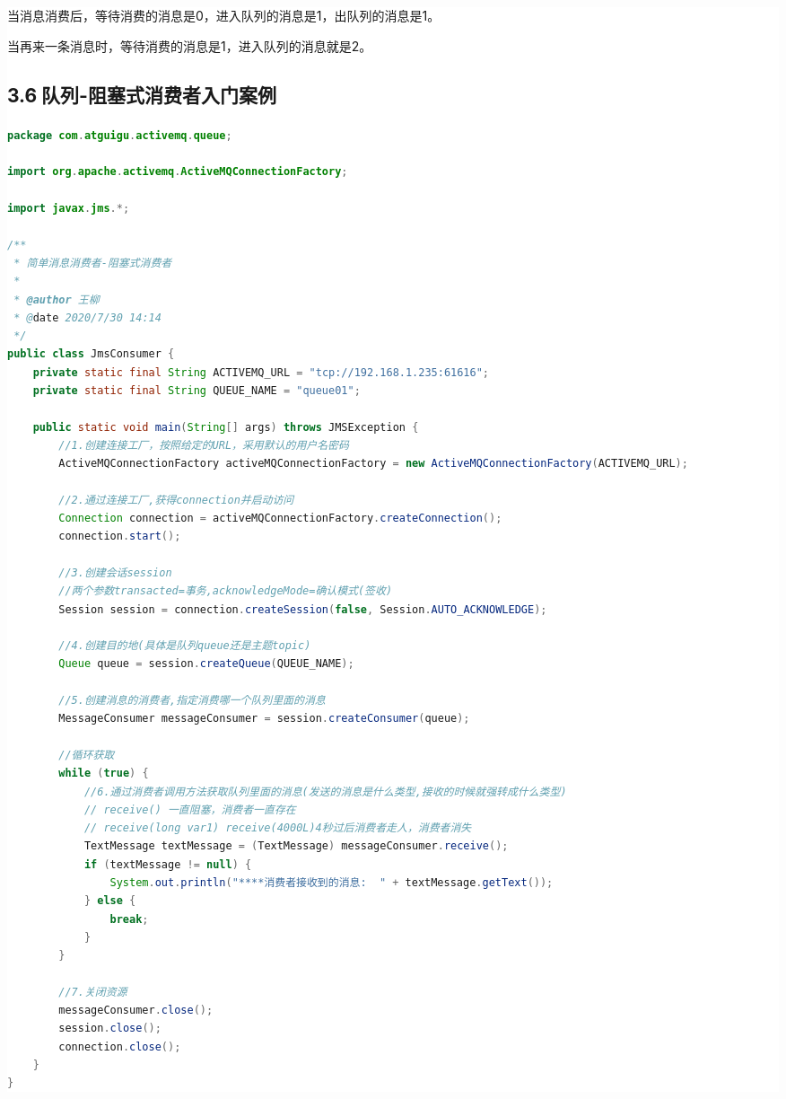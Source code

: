 当消息消费后，等待消费的消息是0，进入队列的消息是1，出队列的消息是1。

当再来一条消息时，等待消费的消息是1，进入队列的消息就是2。

 

## 3.6  队列-阻塞式消费者入门案例

```java
package com.atguigu.activemq.queue;

import org.apache.activemq.ActiveMQConnectionFactory;

import javax.jms.*;

/**
 * 简单消息消费者-阻塞式消费者
 *
 * @author 王柳
 * @date 2020/7/30 14:14
 */
public class JmsConsumer {
    private static final String ACTIVEMQ_URL = "tcp://192.168.1.235:61616";
    private static final String QUEUE_NAME = "queue01";

    public static void main(String[] args) throws JMSException {
        //1.创建连接工厂，按照给定的URL，采用默认的用户名密码
        ActiveMQConnectionFactory activeMQConnectionFactory = new ActiveMQConnectionFactory(ACTIVEMQ_URL);

        //2.通过连接工厂,获得connection并启动访问
        Connection connection = activeMQConnectionFactory.createConnection();
        connection.start();

        //3.创建会话session
        //两个参数transacted=事务,acknowledgeMode=确认模式(签收)
        Session session = connection.createSession(false, Session.AUTO_ACKNOWLEDGE);

        //4.创建目的地(具体是队列queue还是主题topic)
        Queue queue = session.createQueue(QUEUE_NAME);

        //5.创建消息的消费者,指定消费哪一个队列里面的消息
        MessageConsumer messageConsumer = session.createConsumer(queue);

        //循环获取
        while (true) {
            //6.通过消费者调用方法获取队列里面的消息(发送的消息是什么类型,接收的时候就强转成什么类型)
            // receive() 一直阻塞，消费者一直存在
            // receive(long var1) receive(4000L)4秒过后消费者走人，消费者消失
            TextMessage textMessage = (TextMessage) messageConsumer.receive();
            if (textMessage != null) {
                System.out.println("****消费者接收到的消息:  " + textMessage.getText());
            } else {
                break;
            }
        }

        //7.关闭资源
        messageConsumer.close();
        session.close();
        connection.close();
    }
}

```
